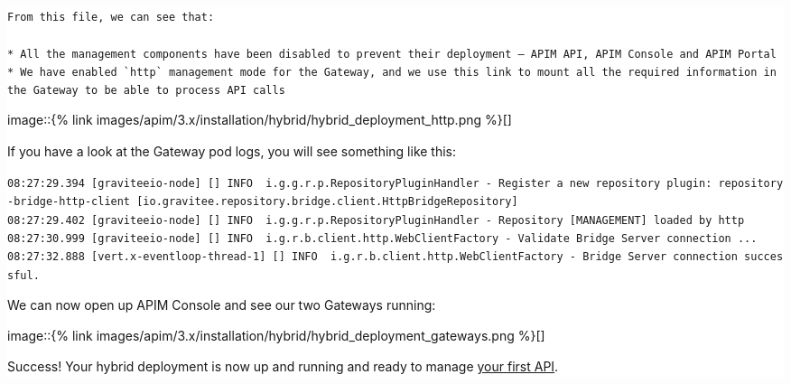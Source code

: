     From this file, we can see that:

    * All the management components have been disabled to prevent their deployment — APIM API, APIM Console and APIM Portal
    * We have enabled `http` management mode for the Gateway, and we use this link to mount all the required information in the Gateway to be able to process API calls

image::\{% link images/apim/3.x/installation/hybrid/hybrid\_deployment\_http.png %\}\[]

If you have a look at the Gateway pod logs, you will see something like this:

```
08:27:29.394 [graviteeio-node] [] INFO  i.g.g.r.p.RepositoryPluginHandler - Register a new repository plugin: repository-bridge-http-client [io.gravitee.repository.bridge.client.HttpBridgeRepository]
08:27:29.402 [graviteeio-node] [] INFO  i.g.g.r.p.RepositoryPluginHandler - Repository [MANAGEMENT] loaded by http
08:27:30.999 [graviteeio-node] [] INFO  i.g.r.b.client.http.WebClientFactory - Validate Bridge Server connection ...
08:27:32.888 [vert.x-eventloop-thread-1] [] INFO  i.g.r.b.client.http.WebClientFactory - Bridge Server connection successful.
```

We can now open up APIM Console and see our two Gateways running:

image::\{% link images/apim/3.x/installation/hybrid/hybrid\_deployment\_gateways.png %\}\[]

Success! Your hybrid deployment is now up and running and ready to manage [your first API](../../../../../installation-guide/hybrid/apim\_quickstart\_publish\_ui.html).
